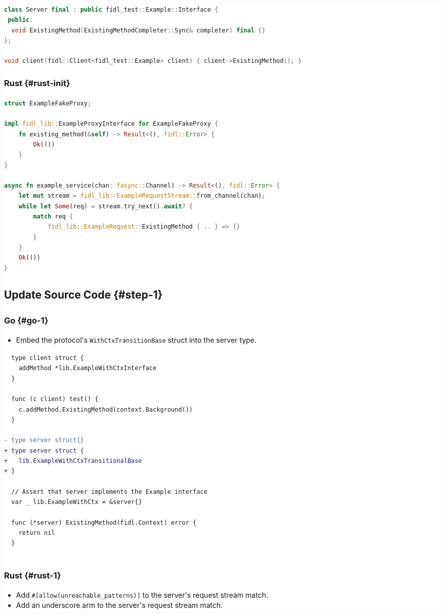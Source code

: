 ```cpp
class Server final : public fidl_test::Example::Interface {
 public:
  void ExistingMethod(ExistingMethodCompleter::Sync& completer) final {}
};

void client(fidl::Client<fidl_test::Example> client) { client->ExistingMethod(); }
```
### Rust {#rust-init}
```rust
struct ExampleFakeProxy;

impl fidl_lib::ExampleProxyInterface for ExampleFakeProxy {
    fn existing_method(&self) -> Result<(), fidl::Error> {
        Ok(())
    }
}

async fn example_service(chan: fasync::Channel) -> Result<(), fidl::Error> {
    let mut stream = fidl_lib::ExampleRequestStream::from_channel(chan);
    while let Some(req) = stream.try_next().await? {
        match req {
            fidl_lib::ExampleRequest::ExistingMethod { .. } => {}
        }
    }
    Ok(())
}
```
## Update Source Code {#step-1}
### Go {#go-1}
- Embed the protocol's `WithCtxTransitionBase` struct into the server type.

```diff
  type client struct {
  	addMethod *lib.ExampleWithCtxInterface
  }
  
  func (c client) test() {
  	c.addMethod.ExistingMethod(context.Background())
  }
  
- type server struct{}
+ type server struct {
+ 	lib.ExampleWithCtxTransitionalBase
+ }
  
  // Assert that server implements the Example interface
  var _ lib.ExampleWithCtx = &server{}
  
  func (*server) ExistingMethod(fidl.Context) error {
  	return nil
  }
  

```
### Rust {#rust-1}
- Add `#[allow(unreachable_patterns)]` to the server's request stream match.
- Add an underscore arm to the server's request stream match.
